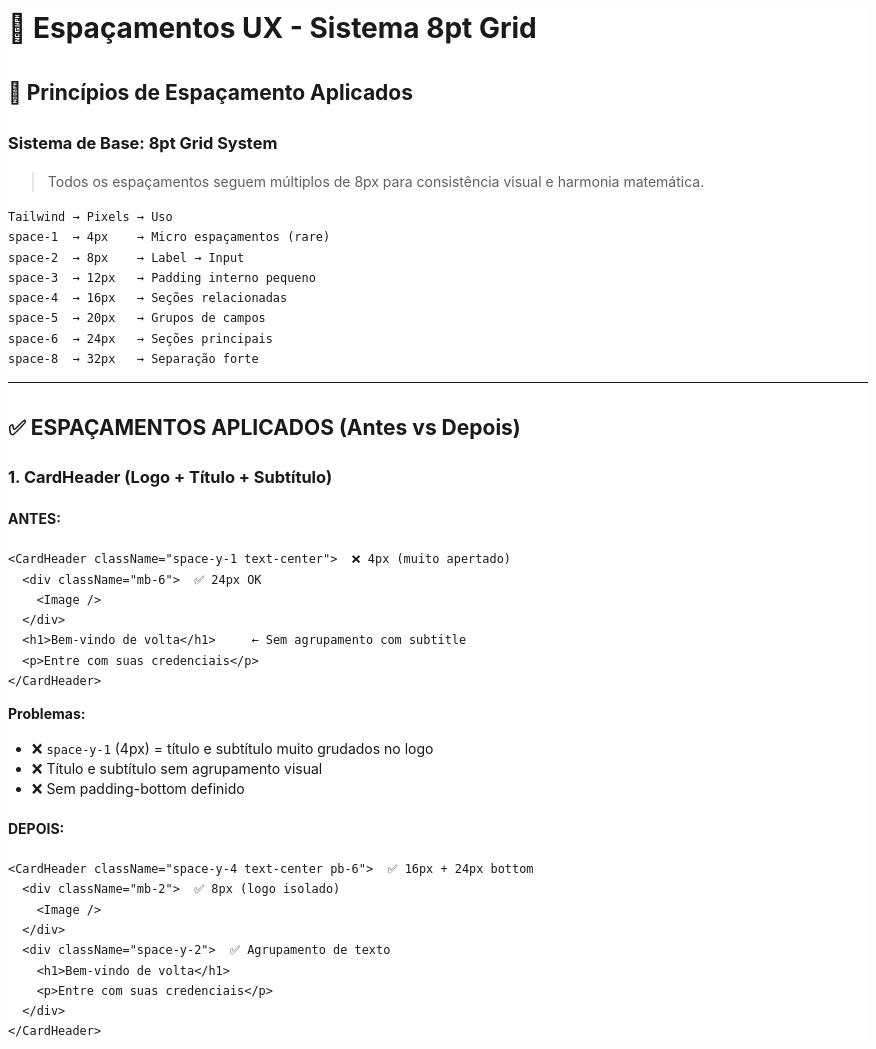 # 🎯 Espaçamentos UX - Sistema 8pt Grid

## 📏 Princípios de Espaçamento Aplicados

### Sistema de Base: **8pt Grid System**
> Todos os espaçamentos seguem múltiplos de 8px para consistência visual e harmonia matemática.

```
Tailwind → Pixels → Uso
space-1  → 4px    → Micro espaçamentos (rare)
space-2  → 8px    → Label → Input
space-3  → 12px   → Padding interno pequeno
space-4  → 16px   → Seções relacionadas
space-5  → 20px   → Grupos de campos
space-6  → 24px   → Seções principais
space-8  → 32px   → Separação forte
```

---

## ✅ ESPAÇAMENTOS APLICADOS (Antes vs Depois)

### 1. **CardHeader** (Logo + Título + Subtítulo)

#### ANTES:
```tsx
<CardHeader className="space-y-1 text-center">  ❌ 4px (muito apertado)
  <div className="mb-6">  ✅ 24px OK
    <Image />
  </div>
  <h1>Bem-vindo de volta</h1>     ← Sem agrupamento com subtitle
  <p>Entre com suas credenciais</p>
</CardHeader>
```

**Problemas:**
- ❌ `space-y-1` (4px) = título e subtítulo muito grudados no logo
- ❌ Título e subtítulo sem agrupamento visual
- ❌ Sem padding-bottom definido

#### DEPOIS:
```tsx
<CardHeader className="space-y-4 text-center pb-6">  ✅ 16px + 24px bottom
  <div className="mb-2">  ✅ 8px (logo isolado)
    <Image />
  </div>
  <div className="space-y-2">  ✅ Agrupamento de texto
    <h1>Bem-vindo de volta</h1>
    <p>Entre com suas credenciais</p>
  </div>
</CardHeader>
```
